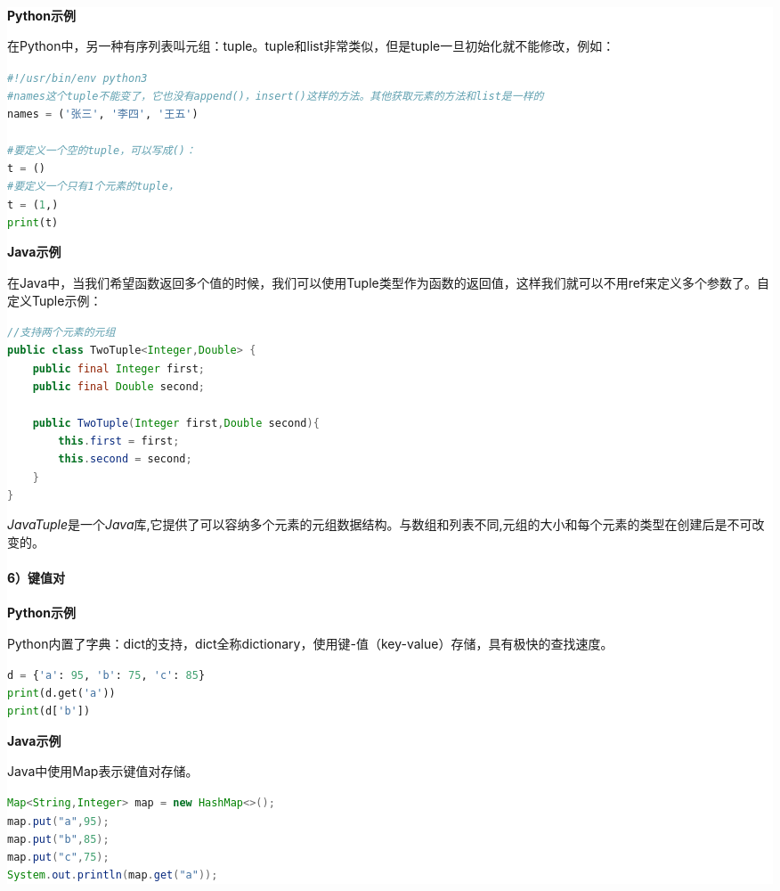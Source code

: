**Python示例**

在Python中，另一种有序列表叫元组：tuple。tuple和list非常类似，但是tuple一旦初始化就不能修改，例如：

```python
#!/usr/bin/env python3
#names这个tuple不能变了，它也没有append()，insert()这样的方法。其他获取元素的方法和list是一样的
names = ('张三', '李四', '王五')

#要定义一个空的tuple，可以写成()：
t = ()
#要定义一个只有1个元素的tuple，
t = (1,)
print(t)
```

**Java示例**

在Java中，当我们希望函数返回多个值的时候，我们可以使用Tuple类型作为函数的返回值，这样我们就可以不用ref来定义多个参数了。自定义Tuple示例：

```java
//支持两个元素的元组
public class TwoTuple<Integer,Double> {
    public final Integer first;
    public final Double second;

    public TwoTuple(Integer first,Double second){
        this.first = first;
        this.second = second;
    }
}
```

*JavaTuple*是一个*Java*库,它提供了可以容纳多个元素的元组数据结构。与数组和列表不同,元组的大小和每个元素的类型在创建后是不可改变的。



#### 6）键值对

**Python示例**

Python内置了字典：dict的支持，dict全称dictionary，使用键-值（key-value）存储，具有极快的查找速度。

```python
d = {'a': 95, 'b': 75, 'c': 85}
print(d.get('a'))
print(d['b'])
```



**Java示例**

Java中使用Map表示键值对存储。

```java
Map<String,Integer> map = new HashMap<>();
map.put("a",95);
map.put("b",85);
map.put("c",75);
System.out.println(map.get("a"));
```
